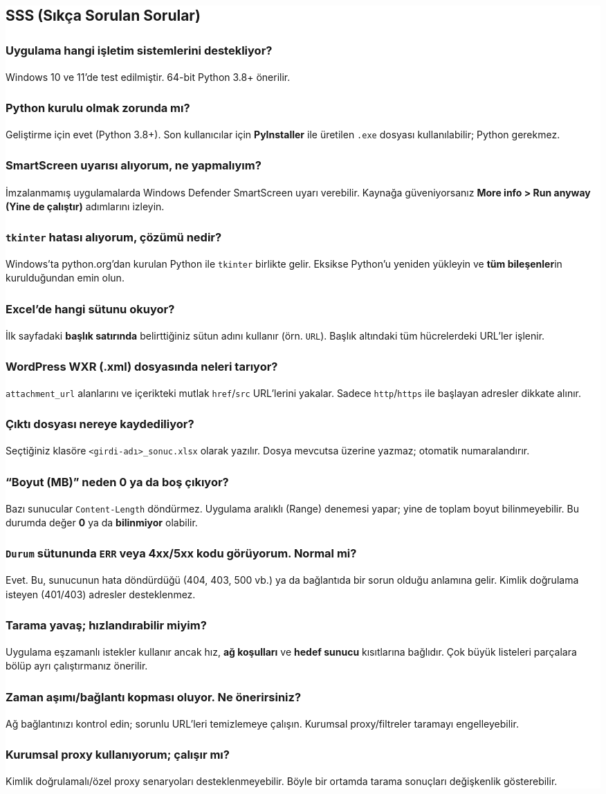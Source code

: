 
## SSS (Sıkça Sorulan Sorular)

### Uygulama hangi işletim sistemlerini destekliyor?
Windows 10 ve 11’de test edilmiştir. 64-bit Python 3.8+ önerilir.

### Python kurulu olmak zorunda mı?
Geliştirme için evet (Python 3.8+). Son kullanıcılar için **PyInstaller** ile üretilen `.exe` dosyası kullanılabilir; Python gerekmez.

### SmartScreen uyarısı alıyorum, ne yapmalıyım?
İmzalanmamış uygulamalarda Windows Defender SmartScreen uyarı verebilir. Kaynağa güveniyorsanız **More info > Run anyway (Yine de çalıştır)** adımlarını izleyin.

### `tkinter` hatası alıyorum, çözümü nedir?
Windows’ta python.org’dan kurulan Python ile `tkinter` birlikte gelir. Eksikse Python’u yeniden yükleyin ve **tüm bileşenler**in kurulduğundan emin olun.

### Excel’de hangi sütunu okuyor?
İlk sayfadaki **başlık satırında** belirttiğiniz sütun adını kullanır (örn. `URL`). Başlık altındaki tüm hücrelerdeki URL’ler işlenir.

### WordPress WXR (.xml) dosyasında neleri tarıyor?
`attachment_url` alanlarını ve içerikteki mutlak `href`/`src` URL’lerini yakalar. Sadece `http`/`https` ile başlayan adresler dikkate alınır.

### Çıktı dosyası nereye kaydediliyor?
Seçtiğiniz klasöre `<girdi-adı>_sonuc.xlsx` olarak yazılır. Dosya mevcutsa üzerine yazmaz; otomatik numaralandırır.

### “Boyut (MB)” neden 0 ya da boş çıkıyor?
Bazı sunucular `Content-Length` döndürmez. Uygulama aralıklı (Range) denemesi yapar; yine de toplam boyut bilinmeyebilir. Bu durumda değer **0** ya da **bilinmiyor** olabilir.

### `Durum` sütununda `ERR` veya 4xx/5xx kodu görüyorum. Normal mi?
Evet. Bu, sunucunun hata döndürdüğü (404, 403, 500 vb.) ya da bağlantıda bir sorun olduğu anlamına gelir. Kimlik doğrulama isteyen (401/403) adresler desteklenmez.

### Tarama yavaş; hızlandırabilir miyim?
Uygulama eşzamanlı istekler kullanır ancak hız, **ağ koşulları** ve **hedef sunucu** kısıtlarına bağlıdır. Çok büyük listeleri parçalara bölüp ayrı çalıştırmanız önerilir.

### Zaman aşımı/bağlantı kopması oluyor. Ne önerirsiniz?
Ağ bağlantınızı kontrol edin; sorunlu URL’leri temizlemeye çalışın. Kurumsal proxy/filtreler taramayı engelleyebilir.

### Kurumsal proxy kullanıyorum; çalışır mı?
Kimlik doğrulamalı/özel proxy senaryoları desteklenmeyebilir. Böyle bir ortamda tarama sonuçları değişkenlik gösterebilir.
